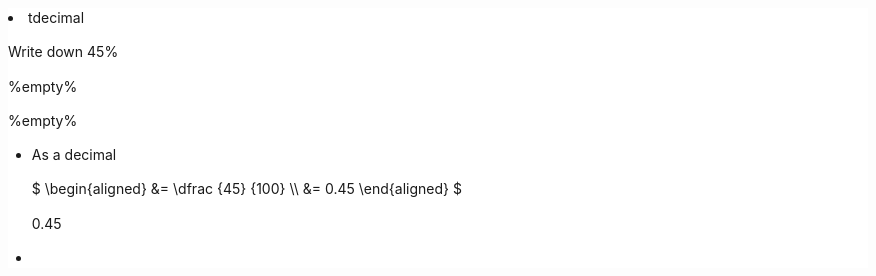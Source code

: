 <li>
tdecimal
</li>
</ul>
</div>
<div class='question question'>

Write down $45 \%$

</div>
<div class='workings'>
<div class='working'>

%empty%

</div>
</div>
<div class='answers'>
<div class='answer'>

%empty%

</div>
</div>
<ul class='subquestion TODO'>
<li>
<div class='question_envelope rag_red subquestion'>
<div class='topics'>
<ul>
</ul>
</div>
<div class='question subquestion'>

As a decimal

</div>
<div class='workings'>
<div class='working'>

$
\begin{aligned}
&= \dfrac {45} {100}  \\\\
&= 0.45
\end{aligned}
$

</div>
</div>
<div class='answers'>
<div class='answer'>

$0.45$

</div>
</div>

</div>
</li>
<li>
<div class='question_envelope rag_red subquestion'>
<div class='topics'>
<ul>
</ul>
</div>
<div class='question subquestion'>

